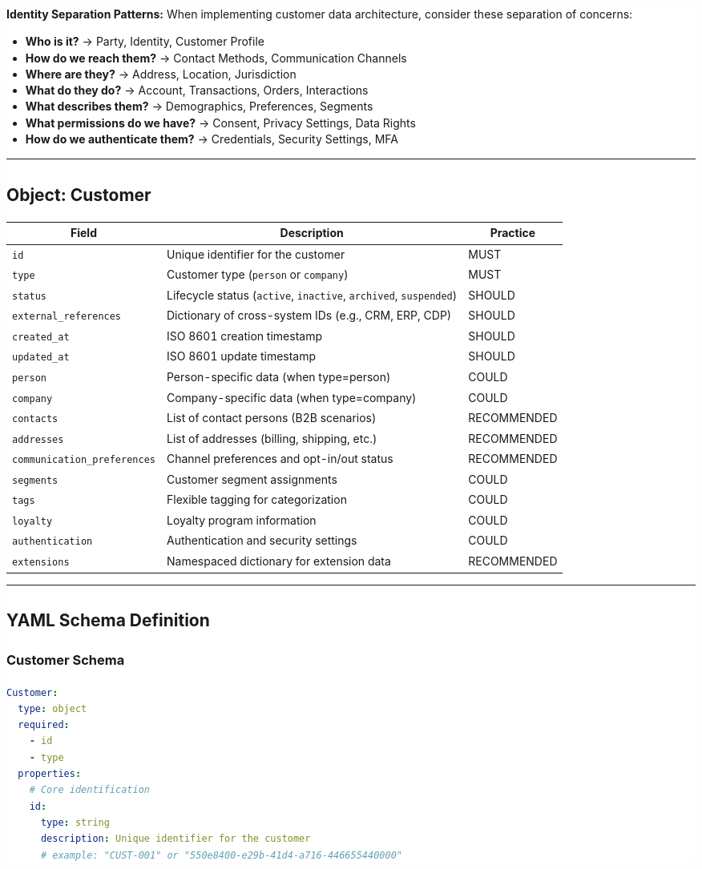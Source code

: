 **Identity Separation Patterns:**
When implementing customer data architecture, consider these separation of concerns:
- **Who is it?** → Party, Identity, Customer Profile
- **How do we reach them?** → Contact Methods, Communication Channels
- **Where are they?** → Address, Location, Jurisdiction
- **What do they do?** → Account, Transactions, Orders, Interactions
- **What describes them?** → Demographics, Preferences, Segments
- **What permissions do we have?** → Consent, Privacy Settings, Data Rights
- **How do we authenticate them?** → Credentials, Security Settings, MFA

---

## Object: Customer

| Field                       | Description                                                      | Practice    |
| --------------------------- | ---------------------------------------------------------------- | ----------- |
| `id`                        | Unique identifier for the customer                               | MUST        |
| `type`                      | Customer type (`person` or `company`)                            | MUST        |
| `status`                    | Lifecycle status (`active`, `inactive`, `archived`, `suspended`) | SHOULD      |
| `external_references`       | Dictionary of cross-system IDs (e.g., CRM, ERP, CDP)             | SHOULD      |
| `created_at`                | ISO 8601 creation timestamp                                      | SHOULD      |
| `updated_at`                | ISO 8601 update timestamp                                        | SHOULD      |
| `person`                    | Person-specific data (when type=person)                          | COULD       |
| `company`                   | Company-specific data (when type=company)                        | COULD       |
| `contacts`                  | List of contact persons (B2B scenarios)                          | RECOMMENDED |
| `addresses`                 | List of addresses (billing, shipping, etc.)                      | RECOMMENDED |
| `communication_preferences` | Channel preferences and opt-in/out status                        | RECOMMENDED |
| `segments`                  | Customer segment assignments                                     | COULD       |
| `tags`                      | Flexible tagging for categorization                              | COULD       |
| `loyalty`                   | Loyalty program information                                      | COULD       |
| `authentication`            | Authentication and security settings                             | COULD       |
| `extensions`                | Namespaced dictionary for extension data                         | RECOMMENDED |

---

## YAML Schema Definition

### Customer Schema

```yaml
Customer:
  type: object
  required:
    - id
    - type
  properties:
    # Core identification
    id:
      type: string
      description: Unique identifier for the customer
      # example: "CUST-001" or "550e8400-e29b-41d4-a716-446655440000"

```